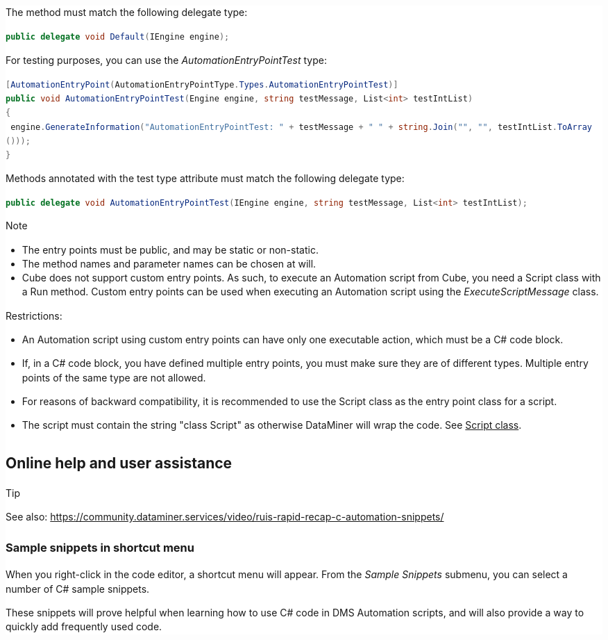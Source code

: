 The method must match the following delegate type:

```cs
public delegate void Default(IEngine engine);
```

For testing purposes, you can use the *AutomationEntryPointTest* type:

```cs
[AutomationEntryPoint(AutomationEntryPointType.Types.AutomationEntryPointTest)]
public void AutomationEntryPointTest(Engine engine, string testMessage, List<int> testIntList)
{
 engine.GenerateInformation("AutomationEntryPointTest: " + testMessage + " " + string.Join("", "", testIntList.ToArray()));
}
```

Methods annotated with the test type attribute must match the following delegate type:

```cs
public delegate void AutomationEntryPointTest(IEngine engine, string testMessage, List<int> testIntList);
```

> [!NOTE]
> - The entry points must be public, and may be static or non-static.
> - The method names and parameter names can be chosen at will.
> - Cube does not support custom entry points. As such, to execute an Automation script from Cube, you need a Script class with a Run method. Custom entry points can be used when executing an Automation script using the *ExecuteScriptMessage* class.

Restrictions:

- An Automation script using custom entry points can have only one executable action, which must be a C# code block.

- If, in a C# code block, you have defined multiple entry points, you must make sure they are of different types. Multiple entry points of the same type are not allowed.

- For reasons of backward compatibility, it is recommended to use the Script class as the entry point class for a script.

- The script must contain the string "class Script" as otherwise DataMiner will wrap the code. See [Script class](#script-class).

## Online help and user assistance

> [!TIP]
> See also:
> <https://community.dataminer.services/video/ruis-rapid-recap-c-automation-snippets/>

### Sample snippets in shortcut menu

When you right-click in the code editor, a shortcut menu will appear. From the *Sample Snippets* submenu, you can select a number of C# sample snippets.

These snippets will prove helpful when learning how to use C# code in DMS Automation scripts, and will also provide a way to quickly add frequently used code.
